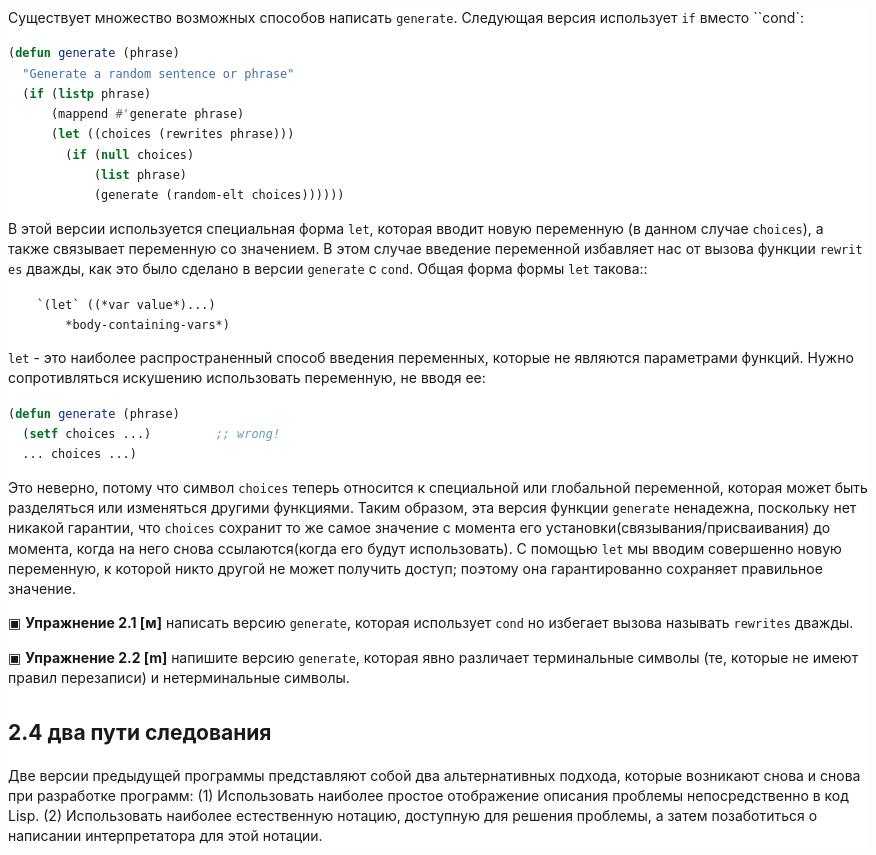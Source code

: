 Существует множество возможных способов написать `generate`.
Следующая версия использует `if` вместо ``cond`:

```lisp
(defun generate (phrase)
  "Generate a random sentence or phrase"
  (if (listp phrase)
      (mappend #'generate phrase)
      (let ((choices (rewrites phrase)))
        (if (null choices)
            (list phrase)
            (generate (random-elt choices))))))
```

В этой версии используется специальная форма `let`, которая вводит новую переменную (в данном случае `choices`), а также связывает переменную со значением.
В этом случае введение переменной избавляет нас от вызова функции `rewrites` дважды, как это было сделано в версии `generate` с `cond`.
Общая форма формы `let` такова::

```lisp
    `(let` ((*var value*)...)
        *body-containing-vars*)
```

`let` - это наиболее распространенный способ введения переменных, которые не являются параметрами функций.
Нужно сопротивляться искушению использовать переменную, не вводя ее:

```lisp
(defun generate (phrase)
  (setf choices ...)         ;; wrong!
  ... choices ...)
```
Это неверно, потому что символ `choices` теперь относится к специальной или глобальной переменной, которая может быть разделяться или изменяться другими функциями.
Таким образом, эта версия функции `generate` ненадежна, поскольку нет никакой гарантии, что `choices` сохранит то же самое значение с момента его установки(связывания/присваивания) до момента, когда на него снова ссылаются(когда его будут использовать).
С помощью `let` мы вводим совершенно новую переменную, к которой никто другой не может получить доступ; поэтому она гарантированно сохраняет правильное значение.

&#9635; **Упражнение 2.1 [м]** написать версию `generate`, которая использует `cond` но избегает вызова называть `rewrites` дважды.

&#9635; **Упражнение 2.2 [m]** напишите версию `generate`, которая явно различает терминальные символы (те, которые не имеют правил перезаписи) и нетерминальные символы.

## 2.4 два пути следования

Две версии предыдущей программы представляют собой два альтернативных подхода, которые возникают снова и снова при разработке программ: (1) Использовать наиболее простое отображение описания проблемы непосредственно в код Lisp.
(2) Использовать наиболее естественную нотацию, доступную для решения проблемы, а затем позаботиться о написании интерпретатора для этой нотации.
